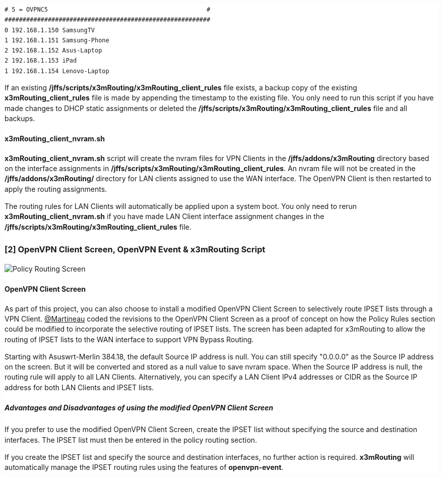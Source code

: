     # 5 = OVPNC5                                            #
    #########################################################
    0 192.168.1.150 SamsungTV
    1 192.168.1.151 Samsung-Phone
    2 192.168.1.152 Asus-Laptop
    2 192.168.1.153 iPad
    1 192.168.1.154 Lenovo-Laptop

If an existing **/jffs/scripts/x3mRouting/x3mRouting_client_rules** file exists, a backup copy of the existing **x3mRouting_client_rules** file is made by appending the timestamp to the existing file. You only need to run this script if you have made changes to DHCP static assignments or deleted the **/jffs/scripts/x3mRouting/x3mRouting_client_rules** file and all backups.

#### x3mRouting_client_nvram.sh
**x3mRouting_client_nvram.sh** script will create the nvram files for VPN Clients in the **/jffs/addons/x3mRouting** directory based on the interface assignments in **/jffs/scripts/x3mRouting/x3mRouting_client_rules**. An nvram file will not be created in the **/jffs/addons/x3mRouting/** directory for LAN clients assigned to use the WAN interface. The OpenVPN Client is then restarted to apply the routing assignments.

The routing rules for LAN Clients will automatically be applied upon a system boot. You only need to rerun **x3mRouting_client_nvram.sh** if you have made LAN Client interface assignment changes in the **/jffs/scripts/x3mRouting/x3mRouting_client_rules** file.

### [2] OpenVPN Client Screen, OpenVPN Event & x3mRouting Script
![Policy Routing Screen](https://github.com/Xentrk/x3mRouting/blob/x3mRouting/Policy_Routing_Screen.PNG "Policy Routing Screen")

#### OpenVPN Client Screen
As part of this project, you can also choose to install a modified OpenVPN Client Screen to selectively route IPSET lists through a VPN Client. [@Martineau](https://www.snbforums.com/members/martineau.13215/) coded the revisions to the OpenVPN Client Screen as a proof of concept on how the Policy Rules section could be modified to incorporate the selective routing of IPSET lists. The screen has been adapted for x3mRouting to allow the routing of IPSET lists to the WAN interface to support VPN Bypass Routing.

Starting with Asuswrt-Merlin 384.18, the default Source IP address is null. You can still specify "0.0.0.0" as the Source IP address on the screen. But it will be converted and stored as a null value to save nvram space. When the Source IP address is null, the routing rule will apply to all LAN Clients. Alternatively, you can specify a LAN Client IPv4 addresses or CIDR as the Source IP address for both LAN Clients and IPSET lists.

##### Advantages and Disadvantages of using the modified OpenVPN Client Screen
If you prefer to use the modified OpenVPN Client Screen, create the IPSET list without specifying the source and destination interfaces. The IPSET list must then be entered in the policy routing section.

If you create the IPSET list and specify the source and destination interfaces, no further action is required. **x3mRouting** will automatically manage the IPSET routing rules using the features of **openvpn-event**.

